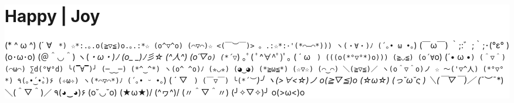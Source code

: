 # Happy | Joy
(* ^ ω ^)
(´ ∀ ` *)
☆*:.｡.o(≧▽≦)o.｡.:*☆
(o^▽^o)
(⌒▽⌒)☆
<(￣︶￣)>
。.:☆*:･'(*⌒―⌒*)))
ヽ(・∀・)ﾉ
(´｡• ω •｡`)
(￣ω￣)
｀;:゛;｀;･(°ε° )
(o･ω･o)
(＠＾◡＾)
ヽ(*・ω・)ﾉ
(o_ _)ﾉ彡☆
(^人^)
(o´▽`o)
(*´▽`*)
｡ﾟ( ﾟ^∀^ﾟ)ﾟ｡
( ´ ω ` )
(((o(*°▽°*)o)))
(≧◡≦)
(o´∀`o)
(´• ω •`)
(＾▽＾)
(⌒ω⌒)
∑d(°∀°d)
╰(▔∀▔)╯
(─‿‿─)
(*^‿^*)
ヽ(o^ ^o)ﾉ
(✯◡✯)
(◕‿◕)
(*≧ω≦*)
(☆▽☆)
(⌒‿⌒)
＼(≧▽≦)／
ヽ(o＾▽＾o)ノ
☆ ～('▽^人)
(*°▽°*)
٩(｡•́‿•̀｡)۶
(✧ω✧)
ヽ(*⌒▽⌒*)ﾉ
(´｡• ᵕ •｡`)
( ´ ▽ ` )
(￣▽￣)
╰(*´︶`*)╯
ヽ(>∀<☆)ノ
o(≧▽≦)o
(☆ω☆)
(っ˘ω˘ς )
＼(￣▽￣)／
(*¯︶¯*)
＼(＾▽＾)／
٩(◕‿◕)۶
(o˘◡˘o)
\(★ω★)/
\(^ヮ^)/
(〃＾▽＾〃)
(╯✧▽✧)╯
o(>ω<)o